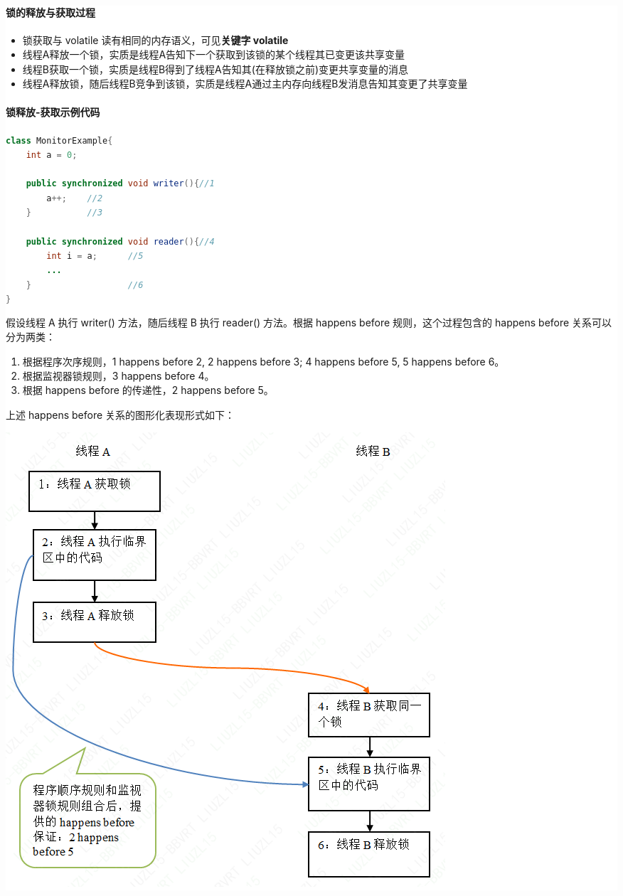 #### 锁的释放与获取过程

- 锁获取与 volatile 读有相同的内存语义，可见**关键字 volatile**
- 线程A释放一个锁，实质是线程A告知下一个获取到该锁的某个线程其已变更该共享变量
- 线程B获取一个锁，实质是线程B得到了线程A告知其(在释放锁之前)变更共享变量的消息
- 线程A释放锁，随后线程B竞争到该锁，实质是线程A通过主内存向线程B发消息告知其变更了共享变量

#### 锁释放-获取示例代码

```java
class MonitorExample{
    int a = 0;
    
    public synchronized void writer(){//1
        a++;	//2
    }			//3
    
    public synchronized void reader(){//4
        int i = a;		//5
        ...		
    }					//6
}
```

假设线程 A 执行 writer() 方法，随后线程 B 执行 reader() 方法。根据 happens before 规则，这个过程包含的 happens before 关系可以分为两类：

1. 根据程序次序规则，1 happens before 2, 2 happens before 3; 4 happens before 5, 5 happens before 6。
2. 根据监视器锁规则，3 happens before 4。
3. 根据 happens before 的传递性，2 happens before 5。

上述 happens before 关系的图形化表现形式如下：

![](.\png\java-锁-happens_before图形化表示.png)
